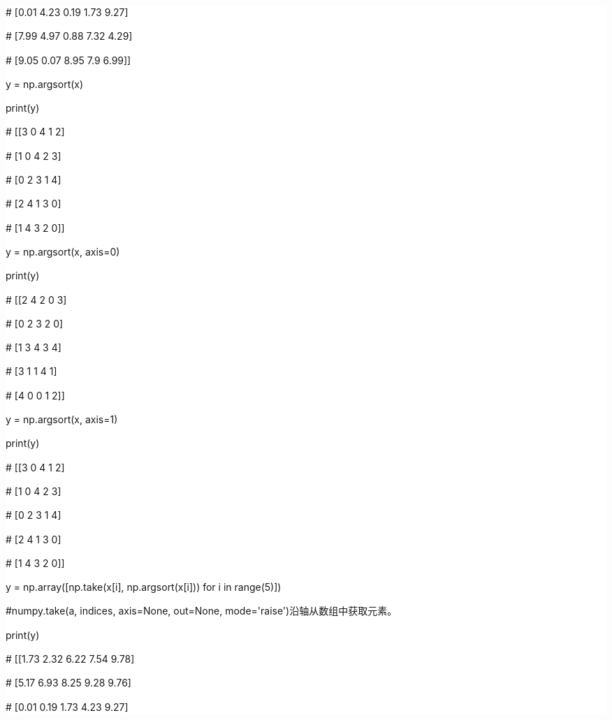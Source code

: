 \# [0.01 4.23 0.19 1.73 9.27]

\# [7.99 4.97 0.88 7.32 4.29]

\# [9.05 0.07 8.95 7.9 6.99]]



y = np.argsort(x)

print(y)

\# [[3 0 4 1 2]

\# [1 0 4 2 3]

\# [0 2 3 1 4]

\# [2 4 1 3 0]

\# [1 4 3 2 0]]



y = np.argsort(x, axis=0)

print(y)

\# [[2 4 2 0 3]

\# [0 2 3 2 0]

\# [1 3 4 3 4]

\# [3 1 1 4 1]

\# [4 0 0 1 2]]



y = np.argsort(x, axis=1)

print(y)

\# [[3 0 4 1 2]

\# [1 0 4 2 3]

\# [0 2 3 1 4]

\# [2 4 1 3 0]

\# [1 4 3 2 0]]



y = np.array([np.take(x[i], np.argsort(x[i])) for i in range(5)])  

\#numpy.take(a, indices, axis=None, out=None, mode='raise')沿轴从数组中获取元素。

print(y)

\# [[1.73 2.32 6.22 7.54 9.78]

\# [5.17 6.93 8.25 9.28 9.76]

\# [0.01 0.19 1.73 4.23 9.27]
